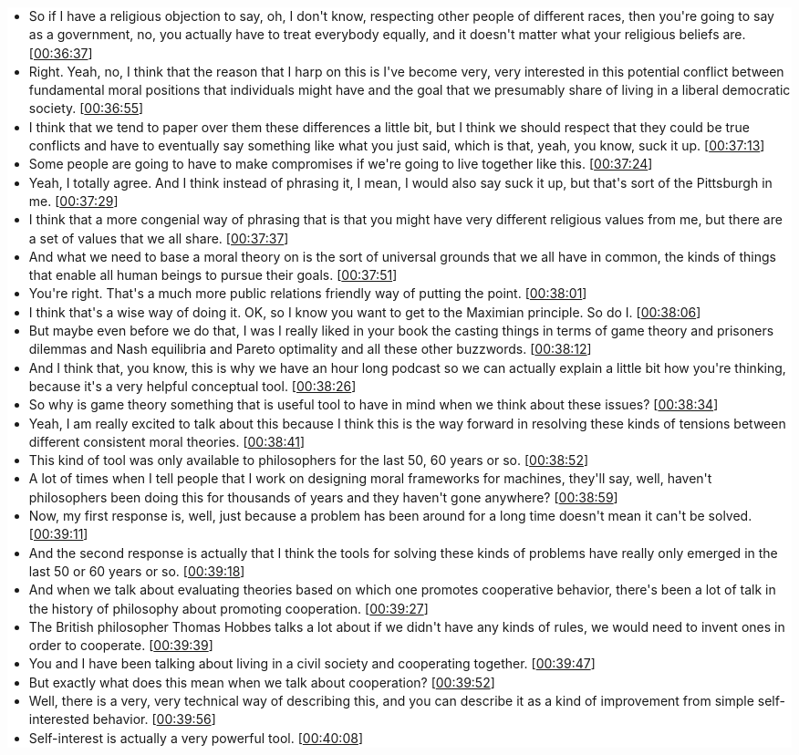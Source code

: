 *  So if I have a religious objection to say, oh, I don't know, respecting other people of different races, then you're going to say as a government, no, you actually have to treat everybody equally, and it doesn't matter what your religious beliefs are. [[00:36:37](https://www.youtube.com/watch?v=OqqL8YM4Ibo&t=2197.48s)]
*  Right. Yeah, no, I think that the reason that I harp on this is I've become very, very interested in this potential conflict between fundamental moral positions that individuals might have and the goal that we presumably share of living in a liberal democratic society. [[00:36:55](https://www.youtube.com/watch?v=OqqL8YM4Ibo&t=2215.48s)]
*  I think that we tend to paper over them these differences a little bit, but I think we should respect that they could be true conflicts and have to eventually say something like what you just said, which is that, yeah, you know, suck it up. [[00:37:13](https://www.youtube.com/watch?v=OqqL8YM4Ibo&t=2233.48s)]
*  Some people are going to have to make compromises if we're going to live together like this. [[00:37:24](https://www.youtube.com/watch?v=OqqL8YM4Ibo&t=2244.48s)]
*  Yeah, I totally agree. And I think instead of phrasing it, I mean, I would also say suck it up, but that's sort of the Pittsburgh in me. [[00:37:29](https://www.youtube.com/watch?v=OqqL8YM4Ibo&t=2249.48s)]
*  I think that a more congenial way of phrasing that is that you might have very different religious values from me, but there are a set of values that we all share. [[00:37:37](https://www.youtube.com/watch?v=OqqL8YM4Ibo&t=2257.48s)]
*  And what we need to base a moral theory on is the sort of universal grounds that we all have in common, the kinds of things that enable all human beings to pursue their goals. [[00:37:51](https://www.youtube.com/watch?v=OqqL8YM4Ibo&t=2271.48s)]
*  You're right. That's a much more public relations friendly way of putting the point. [[00:38:01](https://www.youtube.com/watch?v=OqqL8YM4Ibo&t=2281.48s)]
*  I think that's a wise way of doing it. OK, so I know you want to get to the Maximian principle. So do I. [[00:38:06](https://www.youtube.com/watch?v=OqqL8YM4Ibo&t=2286.48s)]
*  But maybe even before we do that, I was I really liked in your book the casting things in terms of game theory and prisoners dilemmas and Nash equilibria and Pareto optimality and all these other buzzwords. [[00:38:12](https://www.youtube.com/watch?v=OqqL8YM4Ibo&t=2292.48s)]
*  And I think that, you know, this is why we have an hour long podcast so we can actually explain a little bit how you're thinking, because it's a very helpful conceptual tool. [[00:38:26](https://www.youtube.com/watch?v=OqqL8YM4Ibo&t=2306.48s)]
*  So why is game theory something that is useful tool to have in mind when we think about these issues? [[00:38:34](https://www.youtube.com/watch?v=OqqL8YM4Ibo&t=2314.48s)]
*  Yeah, I am really excited to talk about this because I think this is the way forward in resolving these kinds of tensions between different consistent moral theories. [[00:38:41](https://www.youtube.com/watch?v=OqqL8YM4Ibo&t=2321.48s)]
*  This kind of tool was only available to philosophers for the last 50, 60 years or so. [[00:38:52](https://www.youtube.com/watch?v=OqqL8YM4Ibo&t=2332.48s)]
*  A lot of times when I tell people that I work on designing moral frameworks for machines, they'll say, well, haven't philosophers been doing this for thousands of years and they haven't gone anywhere? [[00:38:59](https://www.youtube.com/watch?v=OqqL8YM4Ibo&t=2339.48s)]
*  Now, my first response is, well, just because a problem has been around for a long time doesn't mean it can't be solved. [[00:39:11](https://www.youtube.com/watch?v=OqqL8YM4Ibo&t=2351.48s)]
*  And the second response is actually that I think the tools for solving these kinds of problems have really only emerged in the last 50 or 60 years or so. [[00:39:18](https://www.youtube.com/watch?v=OqqL8YM4Ibo&t=2358.48s)]
*  And when we talk about evaluating theories based on which one promotes cooperative behavior, there's been a lot of talk in the history of philosophy about promoting cooperation. [[00:39:27](https://www.youtube.com/watch?v=OqqL8YM4Ibo&t=2367.48s)]
*  The British philosopher Thomas Hobbes talks a lot about if we didn't have any kinds of rules, we would need to invent ones in order to cooperate. [[00:39:39](https://www.youtube.com/watch?v=OqqL8YM4Ibo&t=2379.48s)]
*  You and I have been talking about living in a civil society and cooperating together. [[00:39:47](https://www.youtube.com/watch?v=OqqL8YM4Ibo&t=2387.48s)]
*  But exactly what does this mean when we talk about cooperation? [[00:39:52](https://www.youtube.com/watch?v=OqqL8YM4Ibo&t=2392.48s)]
*  Well, there is a very, very technical way of describing this, and you can describe it as a kind of improvement from simple self-interested behavior. [[00:39:56](https://www.youtube.com/watch?v=OqqL8YM4Ibo&t=2396.48s)]
*  Self-interest is actually a very powerful tool. [[00:40:08](https://www.youtube.com/watch?v=OqqL8YM4Ibo&t=2408.48s)]